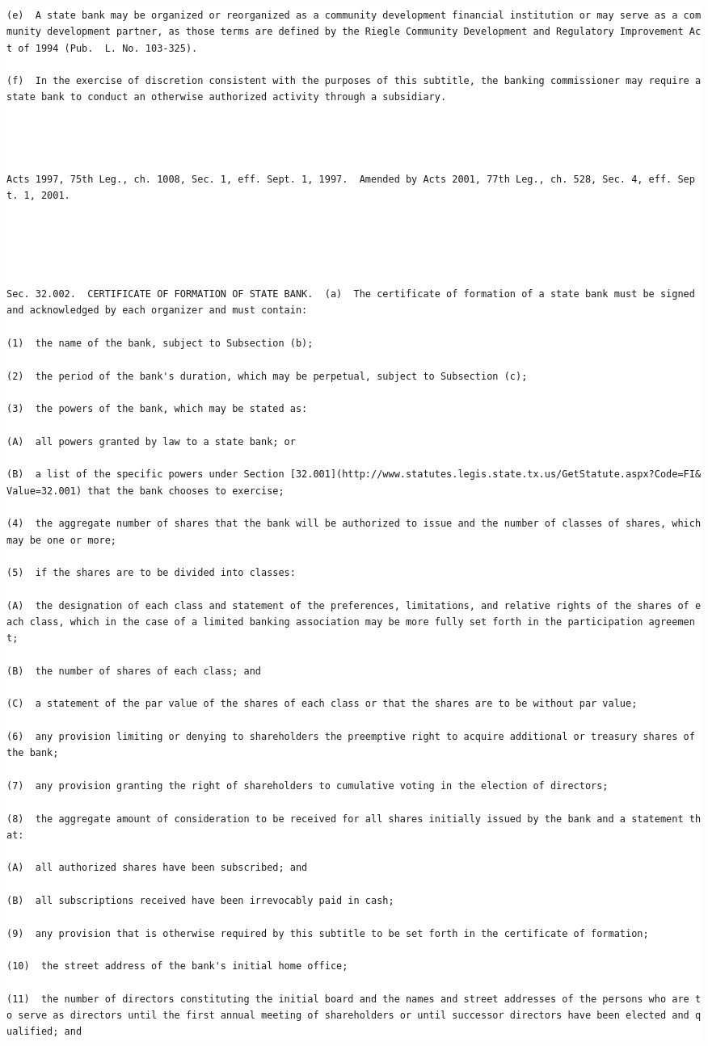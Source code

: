     (e)  A state bank may be organized or reorganized as a community development financial institution or may serve as a community development partner, as those terms are defined by the Riegle Community Development and Regulatory Improvement Act of 1994 (Pub.  L. No. 103-325).
    
    (f)  In the exercise of discretion consistent with the purposes of this subtitle, the banking commissioner may require a state bank to conduct an otherwise authorized activity through a subsidiary.
    
    
    
    
    Acts 1997, 75th Leg., ch. 1008, Sec. 1, eff. Sept. 1, 1997.  Amended by Acts 2001, 77th Leg., ch. 528, Sec. 4, eff. Sept. 1, 2001.
    
    
    
    
    
    Sec. 32.002.  CERTIFICATE OF FORMATION OF STATE BANK.  (a)  The certificate of formation of a state bank must be signed and acknowledged by each organizer and must contain:
    
    (1)  the name of the bank, subject to Subsection (b);
    
    (2)  the period of the bank's duration, which may be perpetual, subject to Subsection (c);
    
    (3)  the powers of the bank, which may be stated as:
    
    (A)  all powers granted by law to a state bank; or
    
    (B)  a list of the specific powers under Section [32.001](http://www.statutes.legis.state.tx.us/GetStatute.aspx?Code=FI&Value=32.001) that the bank chooses to exercise;
    
    (4)  the aggregate number of shares that the bank will be authorized to issue and the number of classes of shares, which may be one or more;
    
    (5)  if the shares are to be divided into classes:
    
    (A)  the designation of each class and statement of the preferences, limitations, and relative rights of the shares of each class, which in the case of a limited banking association may be more fully set forth in the participation agreement;
    
    (B)  the number of shares of each class; and
    
    (C)  a statement of the par value of the shares of each class or that the shares are to be without par value;
    
    (6)  any provision limiting or denying to shareholders the preemptive right to acquire additional or treasury shares of the bank;
    
    (7)  any provision granting the right of shareholders to cumulative voting in the election of directors;
    
    (8)  the aggregate amount of consideration to be received for all shares initially issued by the bank and a statement that:
    
    (A)  all authorized shares have been subscribed; and
    
    (B)  all subscriptions received have been irrevocably paid in cash;
    
    (9)  any provision that is otherwise required by this subtitle to be set forth in the certificate of formation;
    
    (10)  the street address of the bank's initial home office;
    
    (11)  the number of directors constituting the initial board and the names and street addresses of the persons who are to serve as directors until the first annual meeting of shareholders or until successor directors have been elected and qualified; and
    